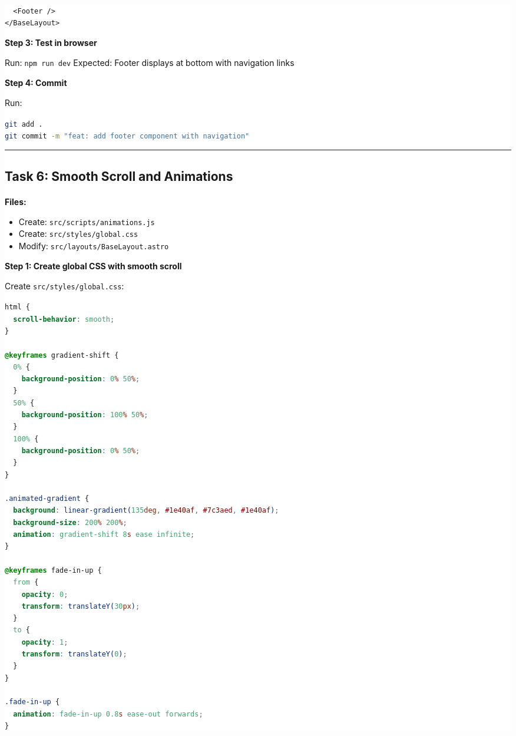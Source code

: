 ```astro
  <Footer />
</BaseLayout>
```

**Step 3: Test in browser**

Run: `npm run dev`
Expected: Footer displays at bottom with navigation links

**Step 4: Commit**

Run:
```bash
git add .
git commit -m "feat: add footer component with navigation"
```

---

## Task 6: Smooth Scroll and Animations

**Files:**
- Create: `src/scripts/animations.js`
- Create: `src/styles/global.css`
- Modify: `src/layouts/BaseLayout.astro`

**Step 1: Create global CSS with smooth scroll**

Create `src/styles/global.css`:
```css
html {
  scroll-behavior: smooth;
}

@keyframes gradient-shift {
  0% {
    background-position: 0% 50%;
  }
  50% {
    background-position: 100% 50%;
  }
  100% {
    background-position: 0% 50%;
  }
}

.animated-gradient {
  background: linear-gradient(135deg, #1e40af, #7c3aed, #1e40af);
  background-size: 200% 200%;
  animation: gradient-shift 8s ease infinite;
}

@keyframes fade-in-up {
  from {
    opacity: 0;
    transform: translateY(30px);
  }
  to {
    opacity: 1;
    transform: translateY(0);
  }
}

.fade-in-up {
  animation: fade-in-up 0.8s ease-out forwards;
}
```